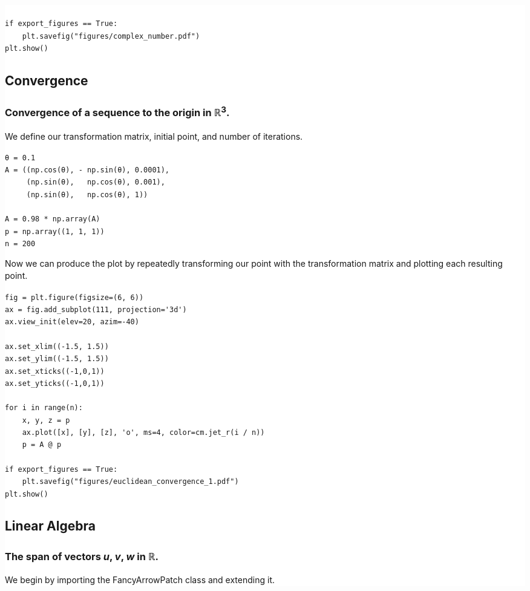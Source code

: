 ```{code-cell}

if export_figures == True:
    plt.savefig("figures/complex_number.pdf")
plt.show()
```

## Convergence

### Convergence of a sequence to the origin in $\mathbb{R}^3$. 

We define our transformation matrix, initial point, and number of iterations. 

```{code-cell}
θ = 0.1
A = ((np.cos(θ), - np.sin(θ), 0.0001),
     (np.sin(θ),   np.cos(θ), 0.001),
     (np.sin(θ),   np.cos(θ), 1))

A = 0.98 * np.array(A)
p = np.array((1, 1, 1))
n = 200
```

Now we can produce the plot by repeatedly transforming our point with the transformation matrix and plotting each resulting point.

```{code-cell}
fig = plt.figure(figsize=(6, 6))
ax = fig.add_subplot(111, projection='3d')
ax.view_init(elev=20, azim=-40)

ax.set_xlim((-1.5, 1.5))
ax.set_ylim((-1.5, 1.5))
ax.set_xticks((-1,0,1))
ax.set_yticks((-1,0,1))

for i in range(n):
    x, y, z = p
    ax.plot([x], [y], [z], 'o', ms=4, color=cm.jet_r(i / n))
    p = A @ p

if export_figures == True:
    plt.savefig("figures/euclidean_convergence_1.pdf")
plt.show()
```

## Linear Algebra

### The span of vectors $u$, $v$, $w$ in $\mathbb{R}$.

We begin by importing the FancyArrowPatch class and extending it.
